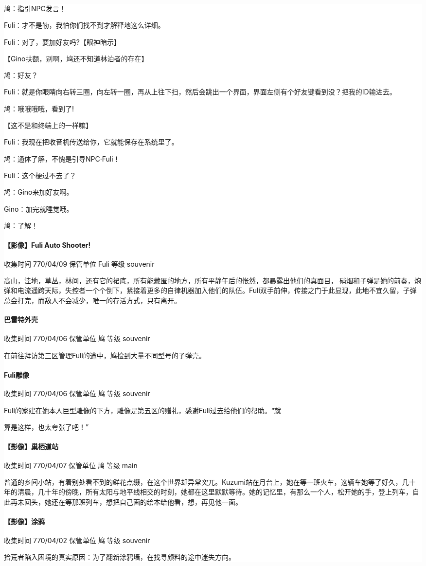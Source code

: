 鸠：指引NPC发言！

Fuli：才不是勒，我怕你们找不到才解释地这么详细。

Fuli：对了，要加好友吗?【眼神暗示】

【Gino扶额，别啊，鸠还不知道林泊者的存在】

鸠：好友？

Fuli：就是你眼睛向右转三圈，向左转一圈，再从上往下扫，然后会跳出一个界面，界面左侧有个好友键看到没？把我的ID输进去。

鸠：哦哦哦哦，看到了!

【这不是和终端上的一样嘛】

Fuli：我现在把收音机传送给你，它就能保存在系统里了。

鸠：通体了解，不愧是引导NPC·Fuli！

Fuli：这个梗过不去了？

鸠：Gino来加好友啊。

Gino：加完就睡觉哦。

鸠：了解！

#### 【影像】Fuli Auto Shooter!

收集时间  770/04/09    保管单位  Fuli    等级  souvenir

高山，洼地，草丛，林间，还有它的裙底，所有能藏匿的地方，所有平静午后的怅然，都暴露出他们的真面目，
硝烟和子弹是她的前奏，炮弹和电流遥跨天际，失控者一个个倒下，紧接着更多的自律机器加入他们的队伍。Fuli双手前伸，传接之门于此显现，此地不宜久留，子弹总会打完，而敌人不会减少，唯一的存活方式，只有离开。

#### 巴雷特外壳

收集时间  770/04/06    保管单位  鸠    等级  souvenir

在前往拜访第三区管理Fuli的途中，鸠捡到大量不同型号的子弹壳。

#### Fuli雕像

收集时间  770/04/06    保管单位  鸠    等级  souvenir

Fuli的家建在她本人巨型雕像的下方，雕像是第五区的赠礼，感谢Fuli过去给他们的帮助。“就

算是这样，也太夸张了吧！”

#### 【影像】巢栖道站

收集时间  770/04/07    保管单位  鸠    等级  main

普通的乡间小站，有着别处看不到的鲜花点缀，在这个世界却异常突兀。Kuzumi站在月台上，她在等一班火车，这辆车她等了好久，几十年的清晨，几十年的傍晚，所有太阳与地平线相交的时刻，她都在这里默默等待。她的记忆里，有那么一个人，松开她的手，登上列车，自此再未回头，她还在等那班列车，想把自己画的绘本给他看，想，再见他一面。

#### 【影像】涂鸦

收集时间  770/04/02    保管单位  鸠    等级  souvenir

拾荒者陷入困境的真实原因：为了翻新涂鸦墙，在找寻颜料的途中迷失方向。

